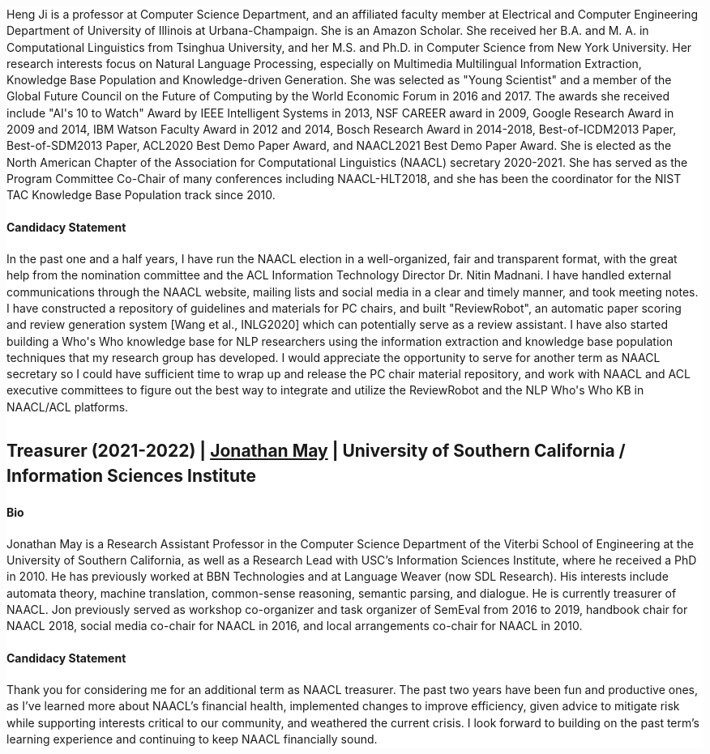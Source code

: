 Heng Ji is a professor at Computer Science Department, and an affiliated faculty member at Electrical and Computer Engineering Department of University of Illinois at Urbana-Champaign. She is an Amazon Scholar. She received her B.A. and M. A. in Computational Linguistics from Tsinghua University, and her M.S. and Ph.D. in Computer Science from New York University. Her research interests focus on Natural Language Processing, especially on Multimedia Multilingual Information Extraction, Knowledge Base Population and Knowledge-driven Generation. She was selected as "Young Scientist" and a member of the Global Future Council on the Future of Computing by the World Economic Forum in 2016 and 2017. The awards she received include "AI's 10 to Watch" Award by IEEE Intelligent Systems in 2013, NSF CAREER award in 2009, Google Research Award in 2009 and 2014, IBM Watson Faculty Award in 2012 and 2014, Bosch Research Award in 2014-2018, Best-of-ICDM2013 Paper, Best-of-SDM2013 Paper, ACL2020 Best Demo Paper Award, and NAACL2021 Best Demo Paper Award. She is elected as the North American Chapter of the Association for Computational Linguistics (NAACL) secretary 2020-2021. She has served as the Program Committee Co-Chair of many conferences including NAACL-HLT2018, and she has been the coordinator for the NIST TAC Knowledge Base Population track since 2010.


#### Candidacy Statement

In the past one and a half years, I have run the NAACL election in a well-organized, fair and transparent format, with the great help from the nomination committee and the ACL Information Technology Director Dr. Nitin Madnani. I have handled external communications through the NAACL website, mailing lists and social media in a clear and timely manner, and took meeting notes. I have constructed a repository of guidelines and materials for PC chairs, and built "ReviewRobot", an automatic paper scoring and review generation system [Wang et al., INLG2020] which can potentially serve as a review assistant. I have also started building a Who's Who knowledge base for NLP researchers using the information extraction and knowledge base population techniques that my research group has developed. I would appreciate the opportunity to serve for another term as NAACL secretary so I could have sufficient time to wrap up and release the PC chair material repository, and work with NAACL and ACL executive committees to figure out the best way to integrate and utilize the ReviewRobot and the NLP Who's Who KB in NAACL/ACL platforms.


Treasurer (2021-2022) | [Jonathan May](http://jonmay.net) | University of Southern California / Information Sciences Institute
------------------------



#### Bio

Jonathan May is a Research Assistant Professor in the Computer Science Department of the Viterbi School of Engineering at the University of Southern California, as well as a Research Lead with USC’s Information Sciences Institute, where he received a PhD in 2010. He has previously worked at BBN Technologies and at Language Weaver (now SDL Research). His interests include automata theory, machine translation, common-sense reasoning, semantic parsing, and dialogue. He is currently treasurer of NAACL. Jon previously served as workshop co-organizer and task organizer of SemEval from 2016 to 2019, handbook chair for NAACL 2018, social media co-chair for NAACL in 2016, and local arrangements co-chair for NAACL in 2010.

#### Candidacy Statement

Thank you for considering me for an additional term as NAACL treasurer. The past two years have been fun and productive ones, as I’ve learned more about NAACL’s financial health, implemented changes to improve efficiency, given advice to mitigate risk while supporting interests critical to our community, and weathered the current crisis. I look forward to building on the past term’s learning experience and continuing to keep NAACL financially sound.

